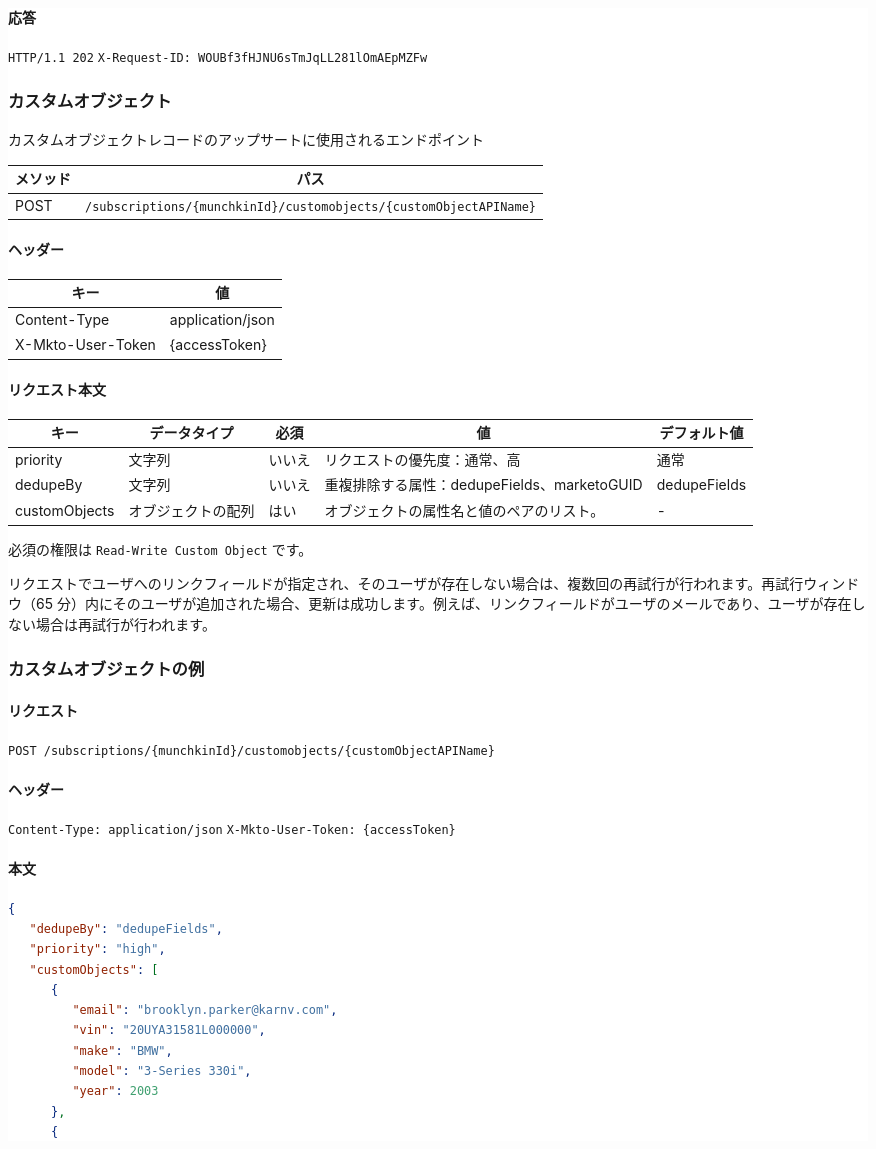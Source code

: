 #### 応答

`HTTP/1.1 202`
`X-Request-ID: WOUBf3fHJNU6sTmJqLL281lOmAEpMZFw`

### カスタムオブジェクト

カスタムオブジェクトレコードのアップサートに使用されるエンドポイント

| メソッド | パス |
| - | - |
| POST | `/subscriptions/{munchkinId}/customobjects/{customObjectAPIName}` |

#### ヘッダー

| キー | 値 |
| - | - |
| Content-Type | application/json |
| X-Mkto-User-Token | {accessToken} |

#### リクエスト本文

| キー | データタイプ | 必須 | 値 | デフォルト値 |
| - |- | - | - | - |
| priority | 文字列 | いいえ | リクエストの優先度：通常、高 | 通常 |
| dedupeBy | 文字列 | いいえ | 重複排除する属性：dedupeFields、marketoGUID | dedupeFields |
| customObjects | オブジェクトの配列 | はい | オブジェクトの属性名と値のペアのリスト。 | - |

必須の権限は `Read-Write Custom Object` です。

リクエストでユーザへのリンクフィールドが指定され、そのユーザが存在しない場合は、複数回の再試行が行われます。再試行ウィンドウ（65 分）内にそのユーザが追加された場合、更新は成功します。例えば、リンクフィールドがユーザのメールであり、ユーザが存在しない場合は再試行が行われます。

### カスタムオブジェクトの例

#### リクエスト

`POST /subscriptions/{munchkinId}/customobjects/{customObjectAPIName}`

#### ヘッダー

`Content-Type: application/json`
`X-Mkto-User-Token: {accessToken}`

#### 本文

```json
{
   "dedupeBy": "dedupeFields",
   "priority": "high",
   "customObjects": [
      {
         "email": "brooklyn.parker@karnv.com",
         "vin": "20UYA31581L000000",
         "make": "BMW",
         "model": "3-Series 330i",
         "year": 2003
      },
      {
```
